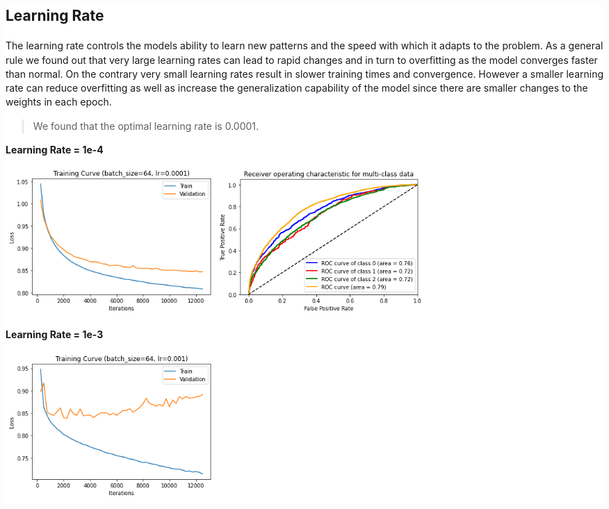 
## Learning Rate

The learning rate controls the models ability to learn new patterns and the speed with which it adapts to the problem. As a general rule we found out that very large learning rates can lead to rapid changes and in turn to overfitting as the model converges faster than normal. On the contrary very small learning rates result in slower training times and convergence. However a smaller learning rate can reduce overfitting as well as increase the generalization capability of the model since there are smaller changes to the weights in each epoch. 
> We found that the optimal learning rate is 0.0001.

**Learning Rate = 1e-4**

<img src="graphs/3_1lr_loss.png" width="300" >
<img src="graphs/3_1lr_roc.png" width="300" >

**Learning Rate = 1e-3**

<img src="graphs/2_1lr_loss.png" width="300" >
